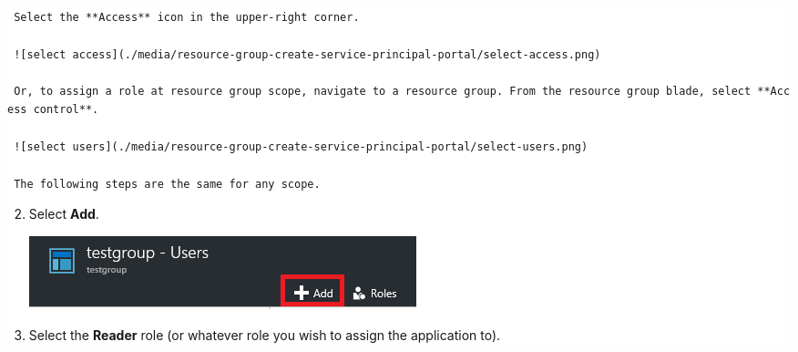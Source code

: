      Select the **Access** icon in the upper-right corner.

     ![select access](./media/resource-group-create-service-principal-portal/select-access.png)
     
     Or, to assign a role at resource group scope, navigate to a resource group. From the resource group blade, select **Access control**.

     ![select users](./media/resource-group-create-service-principal-portal/select-users.png)

     The following steps are the same for any scope.

2. Select **Add**.

     ![select add](./media/resource-group-create-service-principal-portal/select-add.png)

3. Select the **Reader** role (or whatever role you wish to assign the application to).
